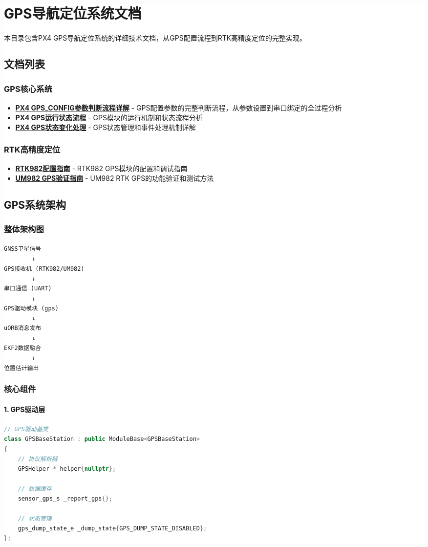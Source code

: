 # GPS导航定位系统文档

本目录包含PX4 GPS导航定位系统的详细技术文档，从GPS配置流程到RTK高精度定位的完整实现。

## 文档列表

### GPS核心系统
- **[PX4 GPS_CONFIG参数判断流程详解](PX4_GPS_CONFIG_Parameter_Flow.md)** - GPS配置参数的完整判断流程，从参数设置到串口绑定的全过程分析
- **[PX4 GPS运行状态流程](PX4_GPS_runningstateflow.md)** - GPS模块的运行机制和状态流程分析
- **[PX4 GPS状态变化处理](PX4_GPSstatechange.md)** - GPS状态管理和事件处理机制详解

### RTK高精度定位
- **[RTK982配置指南](RTK982_Configuration_Guide.md)** - RTK982 GPS模块的配置和调试指南
- **[UM982 GPS验证指南](UM982_GPS_Verification_Guide.md)** - UM982 RTK GPS的功能验证和测试方法

## GPS系统架构

### 整体架构图
```
GNSS卫星信号
        ↓
GPS接收机 (RTK982/UM982)
        ↓
串口通信 (UART)
        ↓
GPS驱动模块 (gps)
        ↓
uORB消息发布
        ↓
EKF2数据融合
        ↓
位置估计输出
```

### 核心组件

#### 1. GPS驱动层
```cpp
// GPS驱动基类
class GPSBaseStation : public ModuleBase<GPSBaseStation>
{
    // 协议解析器
    GPSHelper *_helper{nullptr};
    
    // 数据缓存
    sensor_gps_s _report_gps{};
    
    // 状态管理
    gps_dump_state_e _dump_state{GPS_DUMP_STATE_DISABLED};
};
```
